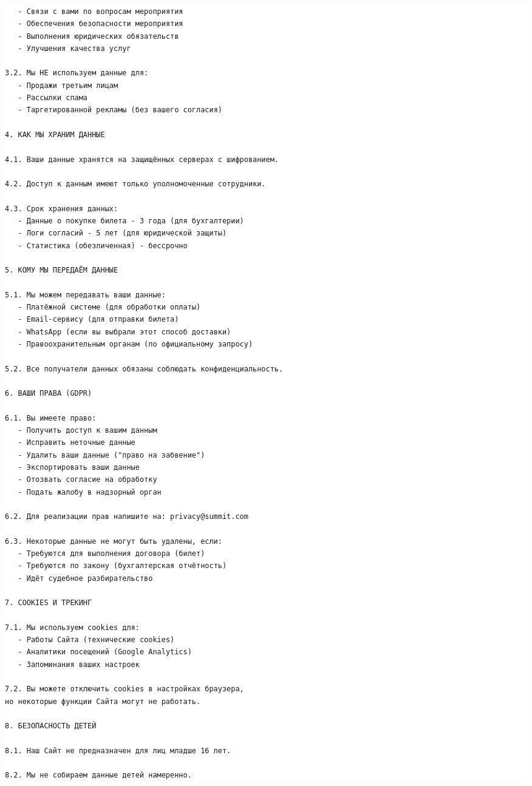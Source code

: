 ```
   - Связи с вами по вопросам мероприятия
   - Обеспечения безопасности мероприятия
   - Выполнения юридических обязательств
   - Улучшения качества услуг

3.2. Мы НЕ используем данные для:
   - Продажи третьим лицам
   - Рассылки спама
   - Таргетированной рекламы (без вашего согласия)

4. КАК МЫ ХРАНИМ ДАННЫЕ

4.1. Ваши данные хранятся на защищённых серверах с шифрованием.

4.2. Доступ к данным имеют только уполномоченные сотрудники.

4.3. Срок хранения данных:
   - Данные о покупке билета - 3 года (для бухгалтерии)
   - Логи согласий - 5 лет (для юридической защиты)
   - Статистика (обезличенная) - бессрочно

5. КОМУ МЫ ПЕРЕДАЁМ ДАННЫЕ

5.1. Мы можем передавать ваши данные:
   - Платёжной системе (для обработки оплаты)
   - Email-сервису (для отправки билета)
   - WhatsApp (если вы выбрали этот способ доставки)
   - Правоохранительным органам (по официальному запросу)

5.2. Все получатели данных обязаны соблюдать конфиденциальность.

6. ВАШИ ПРАВА (GDPR)

6.1. Вы имеете право:
   - Получить доступ к вашим данным
   - Исправить неточные данные
   - Удалить ваши данные ("право на забвение")
   - Экспортировать ваши данные
   - Отозвать согласие на обработку
   - Подать жалобу в надзорный орган

6.2. Для реализации прав напишите на: privacy@summit.com

6.3. Некоторые данные не могут быть удалены, если:
   - Требуются для выполнения договора (билет)
   - Требуются по закону (бухгалтерская отчётность)
   - Идёт судебное разбирательство

7. COOKIES И ТРЕКИНГ

7.1. Мы используем cookies для:
   - Работы Сайта (технические cookies)
   - Аналитики посещений (Google Analytics)
   - Запоминания ваших настроек

7.2. Вы можете отключить cookies в настройках браузера, 
но некоторые функции Сайта могут не работать.

8. БЕЗОПАСНОСТЬ ДЕТЕЙ

8.1. Наш Сайт не предназначен для лиц младше 16 лет.

8.2. Мы не собираем данные детей намеренно.
```